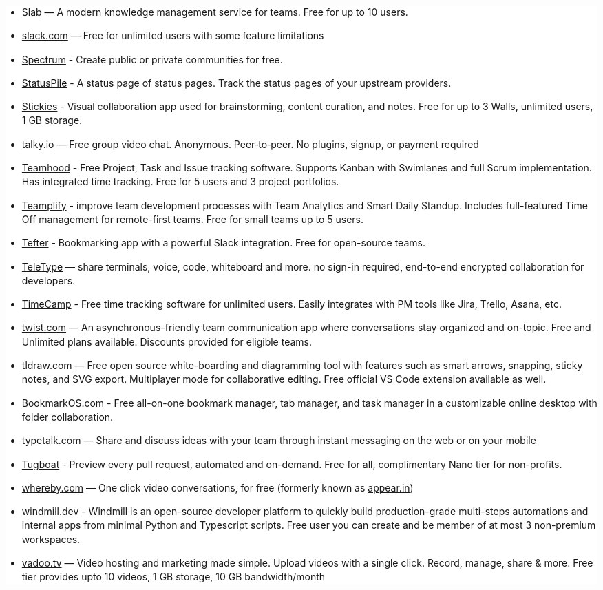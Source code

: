 * [Slab](https://slab.com/) — A modern knowledge management service for teams. Free for up to 10 users.
    
* [slack.com](http://slack.com) — Free for unlimited users with some feature limitations
    
* [Spectrum](https://spectrum.chat/) - Create public or private communities for free.
    
* [StatusPile](https://www.statuspile.com/) - A status page of status pages. Track the status pages of your upstream providers.
    
* [Stickies](https://stickies.app/) - Visual collaboration app used for brainstorming, content curation, and notes. Free for up to 3 Walls, unlimited users, 1 GB storage.
    
* [talky.io](http://talky.io) — Free group video chat. Anonymous. Peer‑to‑peer. No plugins, signup, or payment required
    
* [Teamhood](https://teamhood.com/) - Free Project, Task and Issue tracking software. Supports Kanban with Swimlanes and full Scrum implementation. Has integrated time tracking. Free for 5 users and 3 project portfolios.
    
* [Teamplify](https://teamplify.com/) - improve team development processes with Team Analytics and Smart Daily Standup. Includes full-featured Time Off management for remote-first teams. Free for small teams up to 5 users.
    
* [Tefter](https://tefter.io/) - Bookmarking app with a powerful Slack integration. Free for open-source teams.
    
* [TeleType](https://teletype.oorja.io/) — share terminals, voice, code, whiteboard and more. no sign-in required, end-to-end encrypted collaboration for developers.
    
* [TimeCamp](https://www.timecamp.com/) - Free time tracking software for unlimited users. Easily integrates with PM tools like Jira, Trello, Asana, etc.
    
* [twist.com](http://twist.com) — An asynchronous-friendly team communication app where conversations stay organized and on-topic. Free and Unlimited plans available. Discounts provided for eligible teams.
    
* [tldraw.com](http://tldraw.com) — Free open source white-boarding and diagramming tool with features such as smart arrows, snapping, sticky notes, and SVG export. Multiplayer mode for collaborative editing. Free official VS Code extension available as well.
    
* [BookmarkOS.com](http://BookmarkOS.com) - Free all-on-one bookmark manager, tab manager, and task manager in a customizable online desktop with folder collaboration.
    
* [typetalk.com](http://typetalk.com) — Share and discuss ideas with your team through instant messaging on the web or on your mobile
    
* [Tugboat](https://tugboat.qa/) - Preview every pull request, automated and on-demand. Free for all, complimentary Nano tier for non-profits.
    
* [whereby.com](http://whereby.com) — One click video conversations, for free (formerly known as [appear.in](http://appear.in))
    
* [windmill.dev](http://windmill.dev) - Windmill is an open-source developer platform to quickly build production-grade multi-steps automations and internal apps from minimal Python and Typescript scripts. Free user you can create and be member of at most 3 non-premium workspaces.
    
* [vadoo.tv](http://vadoo.tv) — Video hosting and marketing made simple. Upload videos with a single click. Record, manage, share & more. Free tier provides upto 10 videos, 1 GB storage, 10 GB bandwidth/month
    